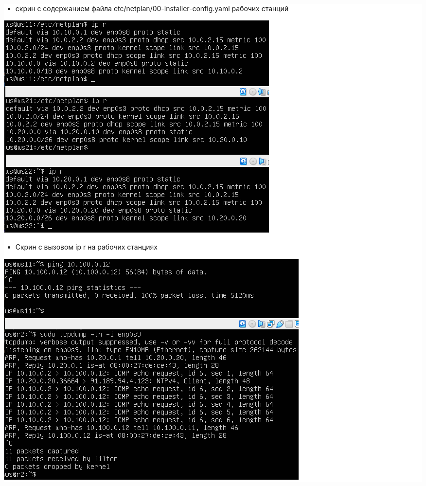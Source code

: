- скрин с содержанием файла etc/netplan/00-installer-config.yaml рабочих станций

![Кривая ссылка, исправь!](img/ip_r_gateway4.png)

- Cкрин с вызовом ip r на рабочих станциях

![Кривая ссылка, исправь!](img/ping_ws11_r2.png)
